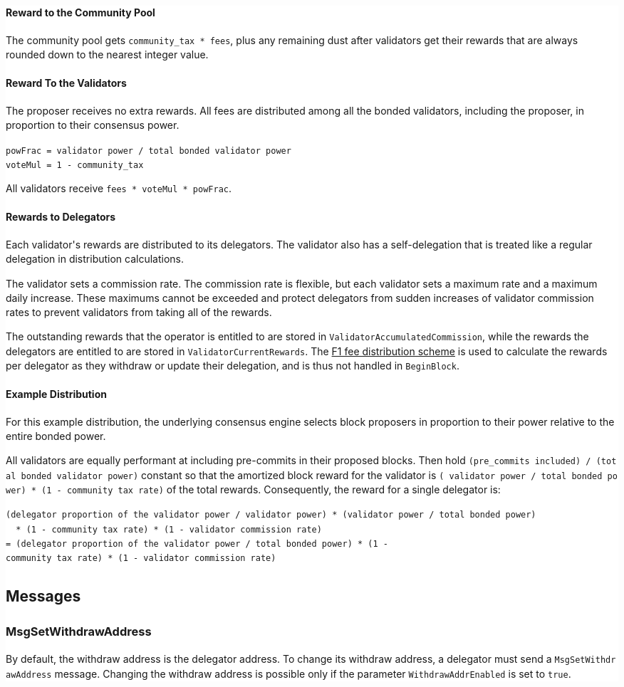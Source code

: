 #### Reward to the Community Pool

The community pool gets `community_tax * fees`, plus any remaining dust after validators get their rewards that are always rounded down to the nearest integer value.

#### Reward To the Validators

The proposer receives no extra rewards. All fees are distributed among all the bonded validators, including the proposer, in proportion to their consensus power.

```
powFrac = validator power / total bonded validator power
voteMul = 1 - community_tax
```

All validators receive `fees * voteMul * powFrac`.

#### Rewards to Delegators

Each validator's rewards are distributed to its delegators. The validator also has a self-delegation that is treated like a regular delegation in distribution calculations.

The validator sets a commission rate. The commission rate is flexible, but each validator sets a maximum rate and a maximum daily increase. These maximums cannot be exceeded and protect delegators from sudden increases of validator commission rates to prevent validators from taking all of the rewards.

The outstanding rewards that the operator is entitled to are stored in `ValidatorAccumulatedCommission`, while the rewards the delegators are entitled to are stored in `ValidatorCurrentRewards`. The [F1 fee distribution scheme](./#concepts) is used to calculate the rewards per delegator as they withdraw or update their delegation, and is thus not handled in `BeginBlock`.

#### Example Distribution

For this example distribution, the underlying consensus engine selects block proposers in proportion to their power relative to the entire bonded power.

All validators are equally performant at including pre-commits in their proposed blocks. Then hold `(pre_commits included) / (total bonded validator power)` constant so that the amortized block reward for the validator is `( validator power / total bonded power) * (1 - community tax rate)` of the total rewards. Consequently, the reward for a single delegator is:

```
(delegator proportion of the validator power / validator power) * (validator power / total bonded power)
  * (1 - community tax rate) * (1 - validator commission rate)
= (delegator proportion of the validator power / total bonded power) * (1 -
community tax rate) * (1 - validator commission rate)
```

## Messages

### MsgSetWithdrawAddress

By default, the withdraw address is the delegator address. To change its withdraw address, a delegator must send a `MsgSetWithdrawAddress` message. Changing the withdraw address is possible only if the parameter `WithdrawAddrEnabled` is set to `true`.
